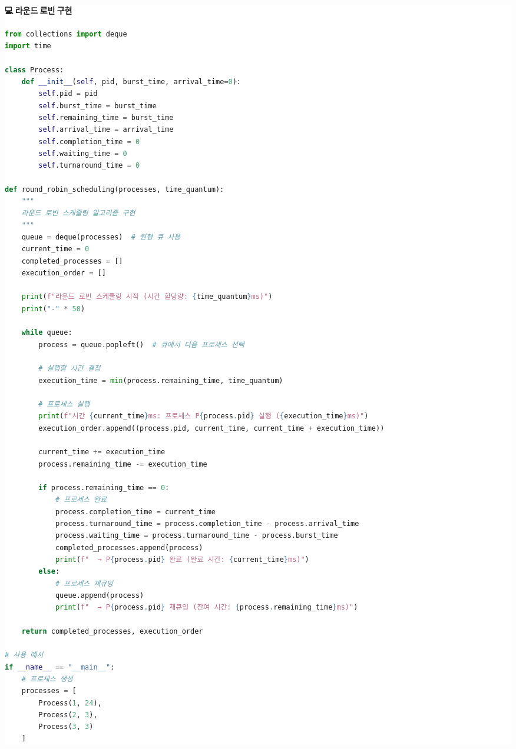 #### 💻 라운드 로빈 구현

```python
from collections import deque
import time

class Process:
    def __init__(self, pid, burst_time, arrival_time=0):
        self.pid = pid
        self.burst_time = burst_time
        self.remaining_time = burst_time
        self.arrival_time = arrival_time
        self.completion_time = 0
        self.waiting_time = 0
        self.turnaround_time = 0

def round_robin_scheduling(processes, time_quantum):
    """
    라운드 로빈 스케줄링 알고리즘 구현
    """
    queue = deque(processes)  # 원형 큐 사용
    current_time = 0
    completed_processes = []
    execution_order = []

    print(f"라운드 로빈 스케줄링 시작 (시간 할당량: {time_quantum}ms)")
    print("-" * 50)

    while queue:
        process = queue.popleft()  # 큐에서 다음 프로세스 선택

        # 실행할 시간 결정
        execution_time = min(process.remaining_time, time_quantum)

        # 프로세스 실행
        print(f"시간 {current_time}ms: 프로세스 P{process.pid} 실행 ({execution_time}ms)")
        execution_order.append((process.pid, current_time, current_time + execution_time))

        current_time += execution_time
        process.remaining_time -= execution_time

        if process.remaining_time == 0:
            # 프로세스 완료
            process.completion_time = current_time
            process.turnaround_time = process.completion_time - process.arrival_time
            process.waiting_time = process.turnaround_time - process.burst_time
            completed_processes.append(process)
            print(f"  → P{process.pid} 완료 (완료 시간: {current_time}ms)")
        else:
            # 프로세스 재큐잉
            queue.append(process)
            print(f"  → P{process.pid} 재큐잉 (잔여 시간: {process.remaining_time}ms)")

    return completed_processes, execution_order

# 사용 예시
if __name__ == "__main__":
    # 프로세스 생성
    processes = [
        Process(1, 24),
        Process(2, 3),
        Process(3, 3)
    ]

```